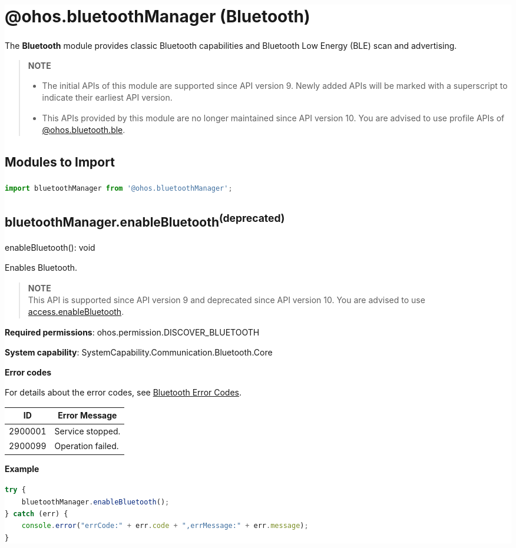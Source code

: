 # @ohos.bluetoothManager (Bluetooth)

The **Bluetooth** module provides classic Bluetooth capabilities and Bluetooth Low Energy (BLE) scan and advertising.

> **NOTE**
>
> - The initial APIs of this module are supported since API version 9. Newly added APIs will be marked with a superscript to indicate their earliest API version.
>
> - This APIs provided by this module are no longer maintained since API version 10. You are advised to use profile APIs of [@ohos.bluetooth.ble](js-apis-bluetooth-ble.md).



## Modules to Import

```js
import bluetoothManager from '@ohos.bluetoothManager';
```


## bluetoothManager.enableBluetooth<sup>(deprecated)</sup><a name="enableBluetooth"></a>

enableBluetooth(): void

Enables Bluetooth.

> **NOTE**<br>
> This API is supported since API version 9 and deprecated since API version 10. You are advised to use [access.enableBluetooth](js-apis-bluetooth-access.md#accessenablebluetooth).

**Required permissions**: ohos.permission.DISCOVER_BLUETOOTH

**System capability**: SystemCapability.Communication.Bluetooth.Core

**Error codes**

For details about the error codes, see [Bluetooth Error Codes](../errorcodes/errorcode-bluetoothManager.md).

| ID| Error Message|
| -------- | ---------------------------- |
|2900001 | Service stopped.                         |
|2900099 | Operation failed.                        |

**Example**

```js
try {
    bluetoothManager.enableBluetooth();
} catch (err) {
    console.error("errCode:" + err.code + ",errMessage:" + err.message);
}
```
